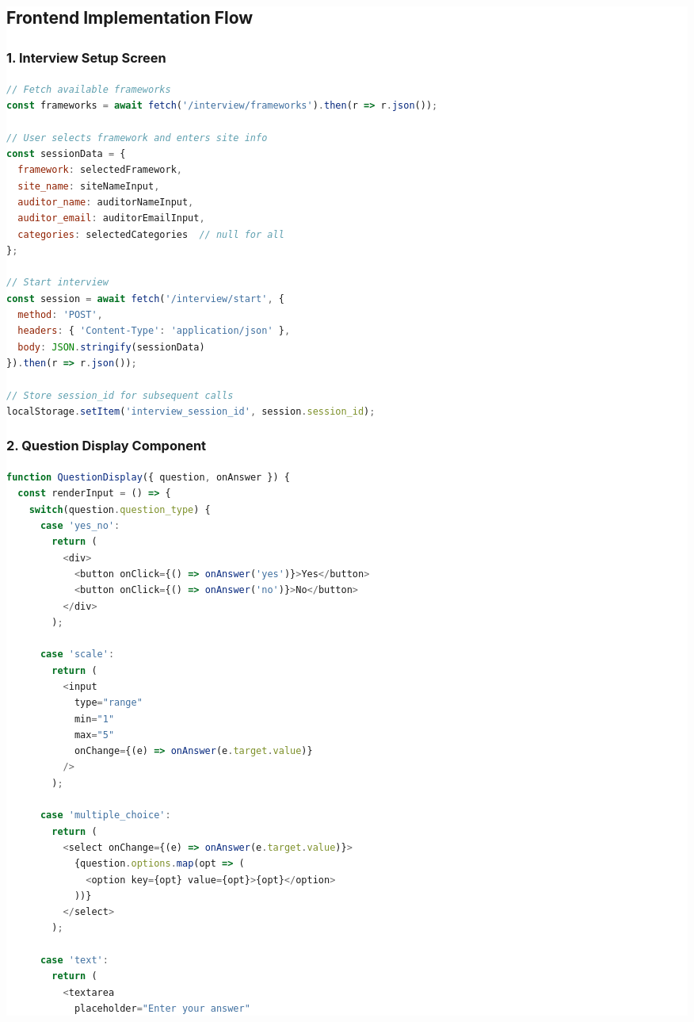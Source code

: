 ## Frontend Implementation Flow

### 1. Interview Setup Screen
```javascript
// Fetch available frameworks
const frameworks = await fetch('/interview/frameworks').then(r => r.json());

// User selects framework and enters site info
const sessionData = {
  framework: selectedFramework,
  site_name: siteNameInput,
  auditor_name: auditorNameInput,
  auditor_email: auditorEmailInput,
  categories: selectedCategories  // null for all
};

// Start interview
const session = await fetch('/interview/start', {
  method: 'POST',
  headers: { 'Content-Type': 'application/json' },
  body: JSON.stringify(sessionData)
}).then(r => r.json());

// Store session_id for subsequent calls
localStorage.setItem('interview_session_id', session.session_id);
```

### 2. Question Display Component
```javascript
function QuestionDisplay({ question, onAnswer }) {
  const renderInput = () => {
    switch(question.question_type) {
      case 'yes_no':
        return (
          <div>
            <button onClick={() => onAnswer('yes')}>Yes</button>
            <button onClick={() => onAnswer('no')}>No</button>
          </div>
        );
      
      case 'scale':
        return (
          <input 
            type="range" 
            min="1" 
            max="5" 
            onChange={(e) => onAnswer(e.target.value)}
          />
        );
      
      case 'multiple_choice':
        return (
          <select onChange={(e) => onAnswer(e.target.value)}>
            {question.options.map(opt => (
              <option key={opt} value={opt}>{opt}</option>
            ))}
          </select>
        );
      
      case 'text':
        return (
          <textarea 
            placeholder="Enter your answer"
```